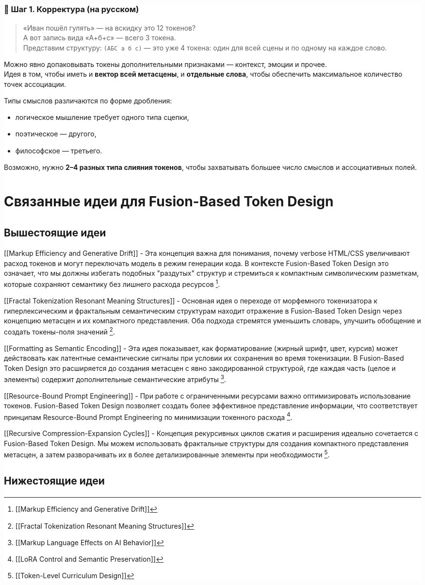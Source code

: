 

### 🔹 Шаг 1. Корректура (на русском)

> «Иван пошёл гулять» — на вскидку это 12 токенов?  
> А вот запись вида «А+б+с» — всего 3 токена.  
> Представим структуру: `(АБС а б с)` — это уже 4 токена: один для всей сцены и по одному на каждое слово.

Можно явно допаковывать токены дополнительными признаками — контекст, эмоции и прочее.  
Идея в том, чтобы иметь и **вектор всей метасцены**, и **отдельные слова**, чтобы обеспечить максимальное количество точек ассоциации.

Типы смыслов различаются по форме дробления:

- логическое мышление требует одного типа сцепки,
    
- поэтическое — другого,
    
- философское — третьего.
    

Возможно, нужно **2–4 разных типа слияния токенов**, чтобы захватывать большее число смыслов и ассоциативных полей.

# Связанные идеи для Fusion-Based Token Design

## Вышестоящие идеи

[[Markup Efficiency and Generative Drift]] - Эта концепция важна для понимания, почему verbose HTML/CSS увеличивают расход токенов и могут переключать модель в режим генерации кода. В контексте Fusion-Based Token Design это означает, что мы должны избегать подобных "раздутых" структур и стремиться к компактным символическим разметкам, которые сохраняют семантику без лишнего расхода ресурсов [^1].

[[Fractal Tokenization Resonant Meaning Structures]] - Основная идея о переходе от морфемного токенизатора к гиперлексическим и фрактальным семантическим структурам находит отражение в Fusion-Based Token Design через концепцию метасцен и их компактного представления. Оба подхода стремятся уменьшить словарь, улучшить обобщение и создать токены-поля значений [^2].

[[Formatting as Semantic Encoding]] - Эта идея показывает, как форматирование (жирный шрифт, цвет, курсив) может действовать как латентные семантические сигналы при условии их сохранения во время токенизации. В Fusion-Based Token Design это расширяется до создания метасцен с явно закодированной структурой, где каждая часть (целое и элементы) содержит дополнительные семантические атрибуты [^3].

[[Resource-Bound Prompt Engineering]] - При работе с ограниченными ресурсами важно оптимизировать использование токенов. Fusion-Based Token Design позволяет создать более эффективное представление информации, что соответствует принципам Resource-Bound Prompt Engineering по минимизации токенного расхода [^4].

[[Recursive Compression-Expansion Cycles]] - Концепция рекурсивных циклов сжатия и расширения идеально сочетается с Fusion-Based Token Design. Мы можем использовать фрактальные структуры для создания компактного представления метасцен, а затем разворачивать их в более детализированные элементы при необходимости [^5].

## Нижестоящие идеи


[^1]: [[Markup Efficiency and Generative Drift]]
[^2]: [[Fractal Tokenization Resonant Meaning Structures]]
[^3]: [[Markup Language Effects on AI Behavior]]
[^4]: [[LoRA Control and Semantic Preservation]]
[^5]: [[Token-Level Curriculum Design]]
[^6]: [[Formatting as Semantic Encoding]]
[^7]: [[Resource-Bound Prompt Engineering]]
[^8]: [[Equation Granularity in AI Training]]
[^9]: [[Stellator Token Processes]]
[^10]: [[Pseudo-Fine-Tuning Through Prompt Manipulation]]
[^11]: [[One GPU Instead of Supercluster]]
[^12]: [[Recursive Compression-Expansion Cycles]]
[^13]: [[Pseudo-Instruct Simulation via Prompt Engineering]]
[^14]: [[Initial Processes in LLM Linear vs Field Query Начальные процессы в LLM линейный vs полевой запрос]]
[^15]: [[Beyond Language as Baseline]]
[^16]: [[Multi-Layered Semantic Encoding for LLMs]]
[^17]: [[Token-Path Overfitting Risks]]
[^18]: [[Token-Level Reasoning Chains]]
[^19]: [[Token Path Overfitting Risk]]
[^20]: [[Semantic Lithography for AI Training]]